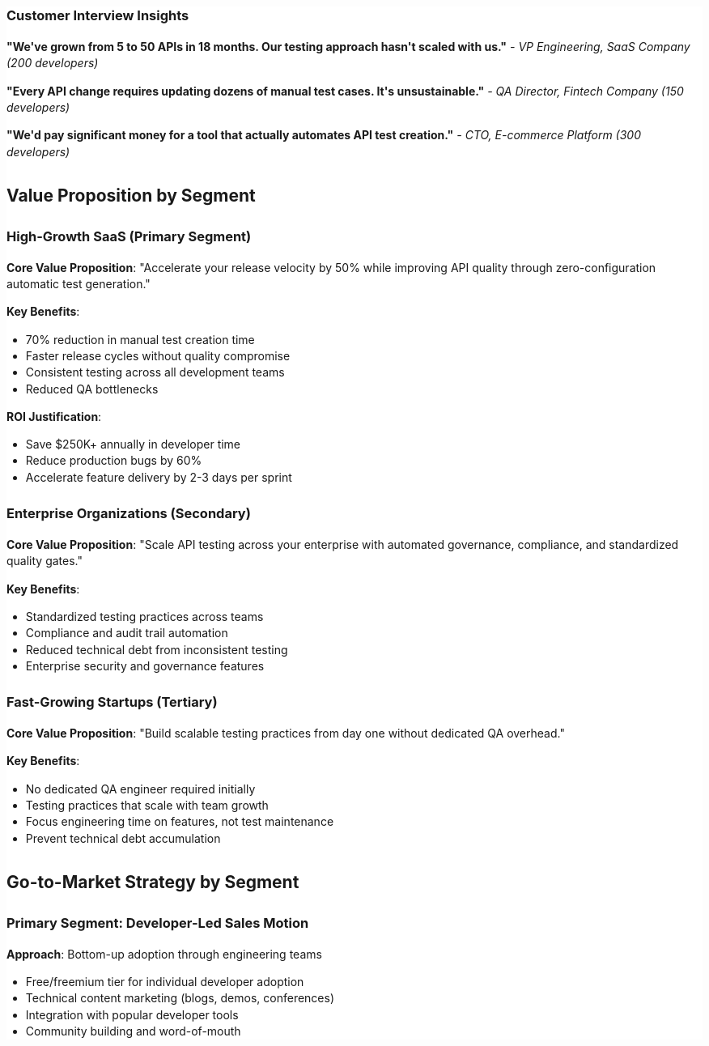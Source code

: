 ### Customer Interview Insights

**"We've grown from 5 to 50 APIs in 18 months. Our testing approach hasn't scaled with us."**
*- VP Engineering, SaaS Company (200 developers)*

**"Every API change requires updating dozens of manual test cases. It's unsustainable."**
*- QA Director, Fintech Company (150 developers)*

**"We'd pay significant money for a tool that actually automates API test creation."**
*- CTO, E-commerce Platform (300 developers)*

## Value Proposition by Segment

### High-Growth SaaS (Primary Segment)
**Core Value Proposition**: "Accelerate your release velocity by 50% while improving API quality through zero-configuration automatic test generation."

**Key Benefits**:
- 70% reduction in manual test creation time
- Faster release cycles without quality compromise
- Consistent testing across all development teams
- Reduced QA bottlenecks

**ROI Justification**:
- Save $250K+ annually in developer time
- Reduce production bugs by 60%
- Accelerate feature delivery by 2-3 days per sprint

### Enterprise Organizations (Secondary)
**Core Value Proposition**: "Scale API testing across your enterprise with automated governance, compliance, and standardized quality gates."

**Key Benefits**:
- Standardized testing practices across teams
- Compliance and audit trail automation
- Reduced technical debt from inconsistent testing
- Enterprise security and governance features

### Fast-Growing Startups (Tertiary)
**Core Value Proposition**: "Build scalable testing practices from day one without dedicated QA overhead."

**Key Benefits**:
- No dedicated QA engineer required initially
- Testing practices that scale with team growth
- Focus engineering time on features, not test maintenance
- Prevent technical debt accumulation

## Go-to-Market Strategy by Segment

### Primary Segment: Developer-Led Sales Motion
**Approach**: Bottom-up adoption through engineering teams
- Free/freemium tier for individual developer adoption
- Technical content marketing (blogs, demos, conferences)
- Integration with popular developer tools
- Community building and word-of-mouth
